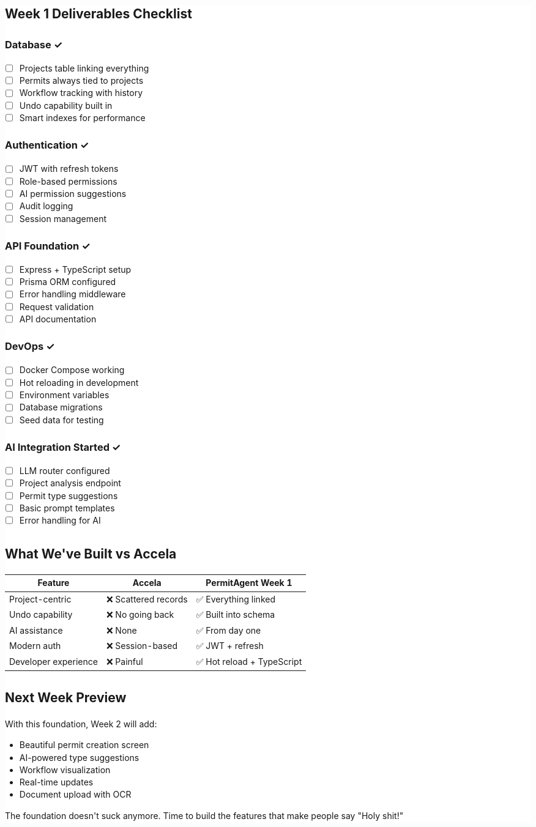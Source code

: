 ## Week 1 Deliverables Checklist

### Database ✓
- [ ] Projects table linking everything
- [ ] Permits always tied to projects  
- [ ] Workflow tracking with history
- [ ] Undo capability built in
- [ ] Smart indexes for performance

### Authentication ✓
- [ ] JWT with refresh tokens
- [ ] Role-based permissions
- [ ] AI permission suggestions
- [ ] Audit logging
- [ ] Session management

### API Foundation ✓
- [ ] Express + TypeScript setup
- [ ] Prisma ORM configured
- [ ] Error handling middleware
- [ ] Request validation
- [ ] API documentation

### DevOps ✓
- [ ] Docker Compose working
- [ ] Hot reloading in development
- [ ] Environment variables
- [ ] Database migrations
- [ ] Seed data for testing

### AI Integration Started ✓
- [ ] LLM router configured
- [ ] Project analysis endpoint
- [ ] Permit type suggestions
- [ ] Basic prompt templates
- [ ] Error handling for AI

## What We've Built vs Accela

| Feature | Accela | PermitAgent Week 1 |
|---------|---------|-------------------|
| Project-centric | ❌ Scattered records | ✅ Everything linked |
| Undo capability | ❌ No going back | ✅ Built into schema |
| AI assistance | ❌ None | ✅ From day one |
| Modern auth | ❌ Session-based | ✅ JWT + refresh |
| Developer experience | ❌ Painful | ✅ Hot reload + TypeScript |

## Next Week Preview

With this foundation, Week 2 will add:
- Beautiful permit creation screen
- AI-powered type suggestions
- Workflow visualization
- Real-time updates
- Document upload with OCR

The foundation doesn't suck anymore. Time to build the features that make people say "Holy shit!"
